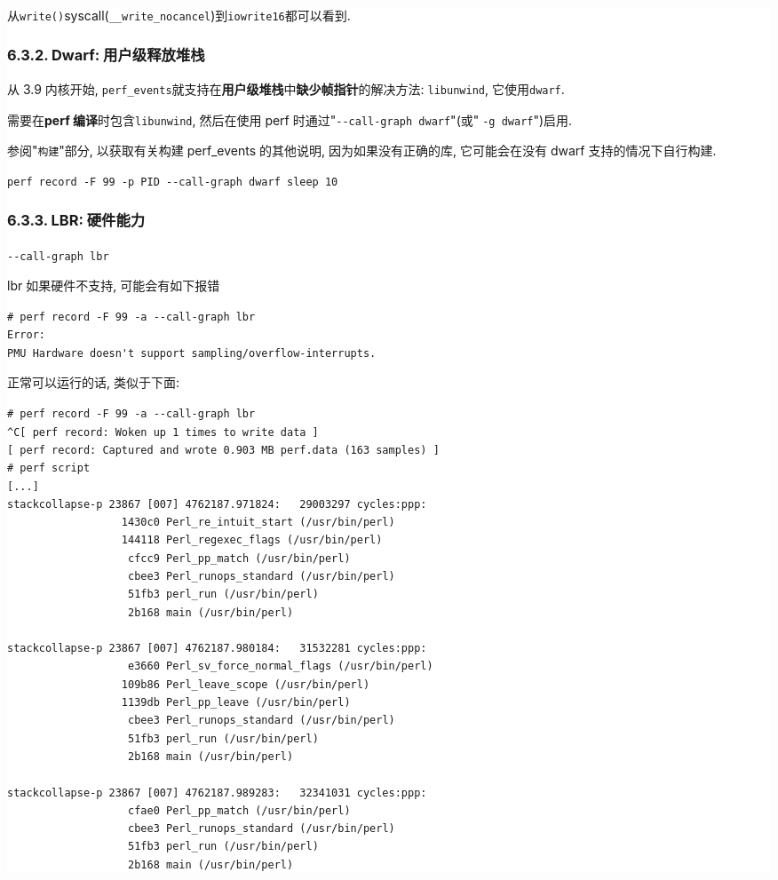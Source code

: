 从`write()`syscall(`__write_nocancel`)到`iowrite16`都可以看到.

### 6.3.2. Dwarf: 用户级释放堆栈

从 3.9 内核开始, `perf_events`就支持在**用户级堆栈**中**缺少帧指针**的解决方法: `libunwind`, 它使用`dwarf`.

需要在**perf 编译**时包含`libunwind`, 然后在使用 perf 时通过"`--call-graph dwarf`"(或" `-g dwarf`")启用.

参阅"`构建`"部分, 以获取有关构建 perf_events 的其他说明, 因为如果没有正确的库, 它可能会在没有 dwarf 支持的情况下自行构建.

```
perf record -F 99 -p PID --call-graph dwarf sleep 10
```

### 6.3.3. LBR: 硬件能力

`--call-graph lbr`

lbr 如果硬件不支持, 可能会有如下报错

```
# perf record -F 99 -a --call-graph lbr
Error:
PMU Hardware doesn't support sampling/overflow-interrupts.
```

正常可以运行的话, 类似于下面:

```
# perf record -F 99 -a --call-graph lbr
^C[ perf record: Woken up 1 times to write data ]
[ perf record: Captured and wrote 0.903 MB perf.data (163 samples) ]
# perf script
[...]
stackcollapse-p 23867 [007] 4762187.971824:   29003297 cycles:ppp:
                  1430c0 Perl_re_intuit_start (/usr/bin/perl)
                  144118 Perl_regexec_flags (/usr/bin/perl)
                   cfcc9 Perl_pp_match (/usr/bin/perl)
                   cbee3 Perl_runops_standard (/usr/bin/perl)
                   51fb3 perl_run (/usr/bin/perl)
                   2b168 main (/usr/bin/perl)

stackcollapse-p 23867 [007] 4762187.980184:   31532281 cycles:ppp:
                   e3660 Perl_sv_force_normal_flags (/usr/bin/perl)
                  109b86 Perl_leave_scope (/usr/bin/perl)
                  1139db Perl_pp_leave (/usr/bin/perl)
                   cbee3 Perl_runops_standard (/usr/bin/perl)
                   51fb3 perl_run (/usr/bin/perl)
                   2b168 main (/usr/bin/perl)

stackcollapse-p 23867 [007] 4762187.989283:   32341031 cycles:ppp:
                   cfae0 Perl_pp_match (/usr/bin/perl)
                   cbee3 Perl_runops_standard (/usr/bin/perl)
                   51fb3 perl_run (/usr/bin/perl)
                   2b168 main (/usr/bin/perl)
```
